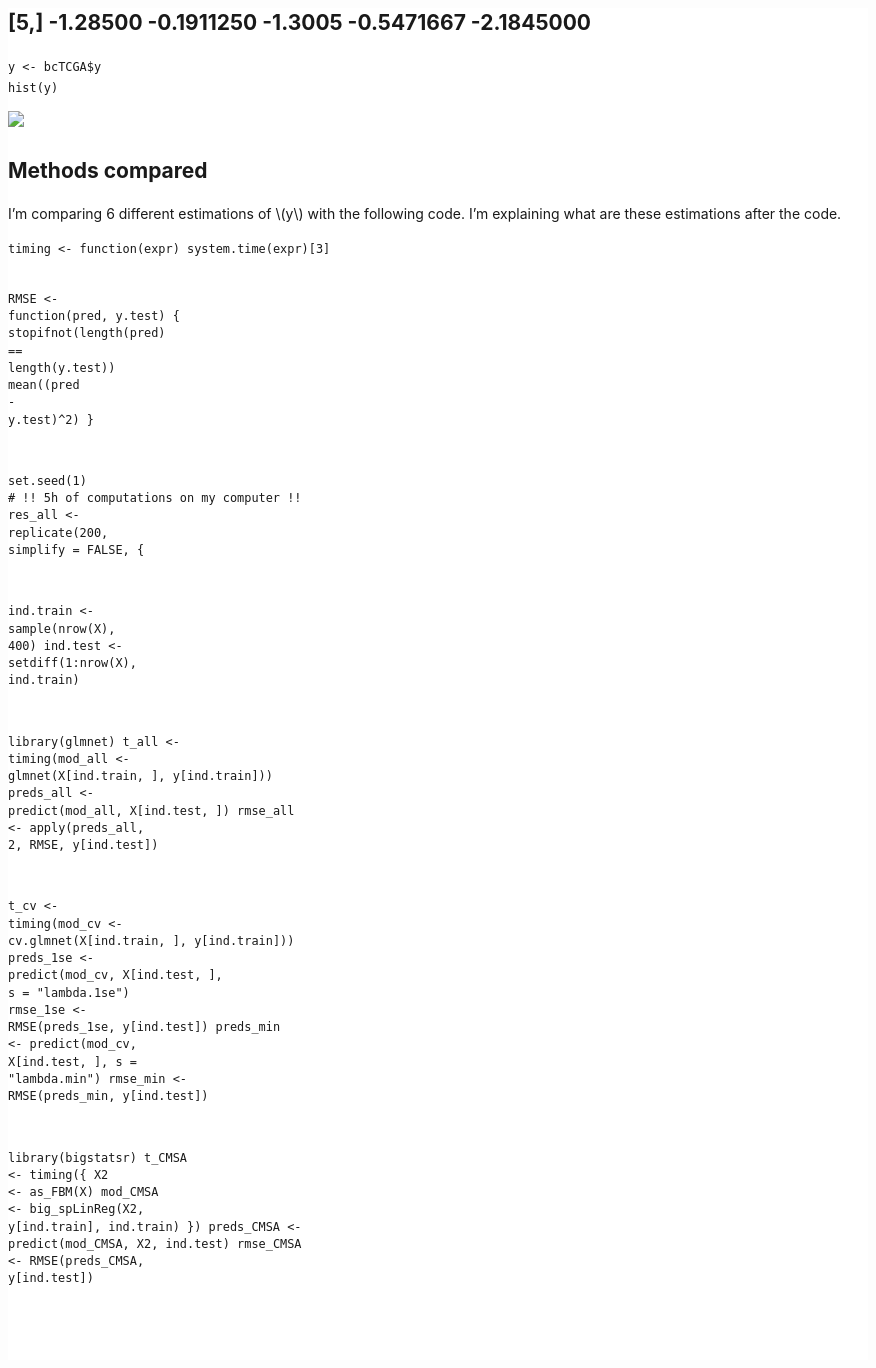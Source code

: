 ## [5,] -1.28500 -0.1911250 -1.3005 -0.5471667 -2.1845000</code></pre>
<div class="sourceCode"><pre class="sourceCode r"><code class="sourceCode r">y &lt;-<span class="st"> </span>bcTCGA<span class="op">$</span>y
<span class="kw">hist</span>(y)</code></pre></div>
<p><img src="{{ site.url }}{{ site.baseurl }}/knitr_files/post-glmnet_files/figure-html/unnamed-chunk-2-1.png" style="display: block; margin: auto;" /></p>
</div>
<div id="methods-compared" class="section level2">
<h2>Methods compared</h2>
<p>I’m comparing 6 different estimations of <span class="math inline">\(y\)</span> with the following code. I’m explaining what are these estimations after the code.</p>
<div class="sourceCode"><pre class="sourceCode r"><code class="sourceCode r">timing &lt;-<span class="st"> </span><span class="cf">function</span>(expr) <span class="kw">system.time</span>(expr)[<span class="dv">3</span>]

RMSE &lt;-<span class="st"> </span><span class="cf">function</span>(pred, y.test) {
  <span class="kw">stopifnot</span>(<span class="kw">length</span>(pred) <span class="op">==</span><span class="st"> </span><span class="kw">length</span>(y.test))
  <span class="kw">mean</span>((pred <span class="op">-</span><span class="st"> </span>y.test)<span class="op">^</span><span class="dv">2</span>)
}

<span class="kw">set.seed</span>(<span class="dv">1</span>)
<span class="co"># !! 5h of computations on my computer !! </span>
res_all &lt;-<span class="st"> </span><span class="kw">replicate</span>(<span class="dv">200</span>, <span class="dt">simplify =</span> <span class="ot">FALSE</span>, {

  ind.train &lt;-<span class="st"> </span><span class="kw">sample</span>(<span class="kw">nrow</span>(X), <span class="dv">400</span>)
  ind.test  &lt;-<span class="st"> </span><span class="kw">setdiff</span>(<span class="dv">1</span><span class="op">:</span><span class="kw">nrow</span>(X), ind.train)

  <span class="kw">library</span>(glmnet)
  t_all &lt;-<span class="st"> </span><span class="kw">timing</span>(mod_all &lt;-<span class="st"> </span><span class="kw">glmnet</span>(X[ind.train, ], y[ind.train]))
  preds_all &lt;-<span class="st"> </span><span class="kw">predict</span>(mod_all, X[ind.test, ])
  rmse_all &lt;-<span class="st"> </span><span class="kw">apply</span>(preds_all, <span class="dv">2</span>, RMSE, y[ind.test])

  t_cv &lt;-<span class="st"> </span><span class="kw">timing</span>(mod_cv &lt;-<span class="st"> </span><span class="kw">cv.glmnet</span>(X[ind.train, ], y[ind.train]))
  preds_1se &lt;-<span class="st"> </span><span class="kw">predict</span>(mod_cv, X[ind.test, ], <span class="dt">s =</span> <span class="st">&quot;lambda.1se&quot;</span>)
  rmse_1se &lt;-<span class="st"> </span><span class="kw">RMSE</span>(preds_1se, y[ind.test])
  preds_min &lt;-<span class="st"> </span><span class="kw">predict</span>(mod_cv, X[ind.test, ], <span class="dt">s =</span> <span class="st">&quot;lambda.min&quot;</span>)
  rmse_min &lt;-<span class="st"> </span><span class="kw">RMSE</span>(preds_min, y[ind.test])

  <span class="kw">library</span>(bigstatsr)
  t_CMSA &lt;-<span class="st"> </span><span class="kw">timing</span>({
    X2 &lt;-<span class="st"> </span><span class="kw">as_FBM</span>(X)
    mod_CMSA &lt;-<span class="st"> </span><span class="kw">big_spLinReg</span>(X2, y[ind.train], ind.train)
  })
  preds_CMSA &lt;-<span class="st"> </span><span class="kw">predict</span>(mod_CMSA, X2, ind.test)
  rmse_CMSA &lt;-<span class="st"> </span><span class="kw">RMSE</span>(preds_CMSA, y[ind.test])
